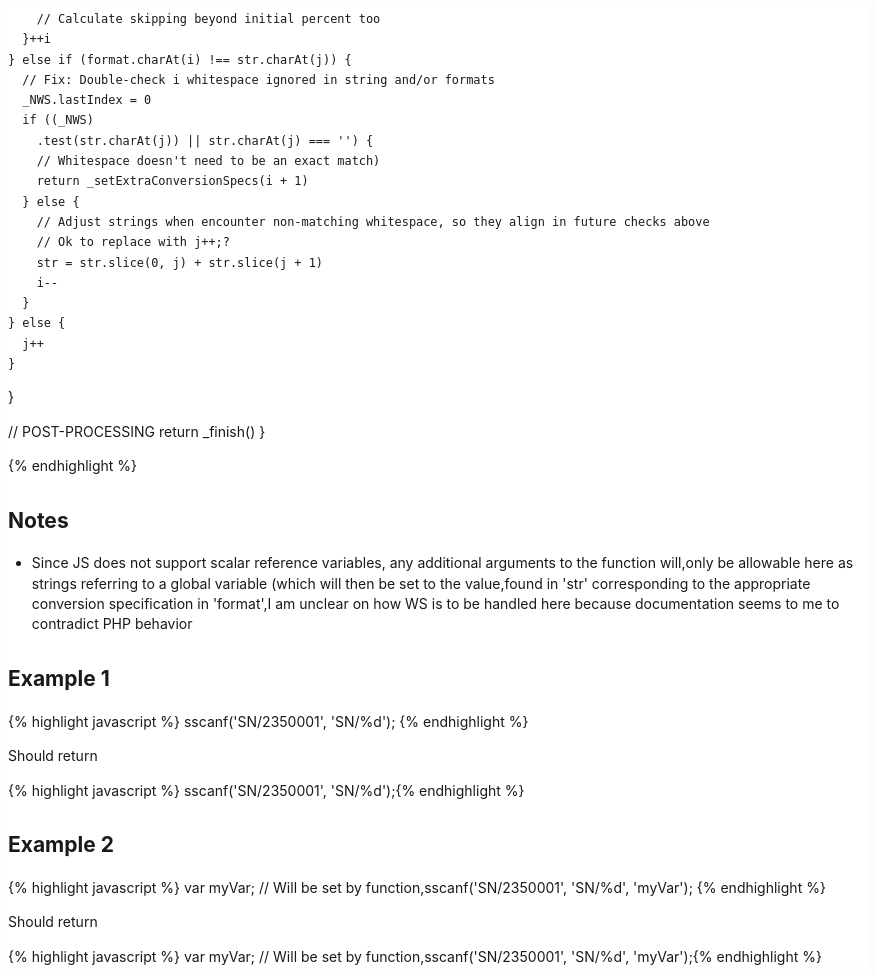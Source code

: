         // Calculate skipping beyond initial percent too
      }++i
    } else if (format.charAt(i) !== str.charAt(j)) {
      // Fix: Double-check i whitespace ignored in string and/or formats
      _NWS.lastIndex = 0
      if ((_NWS)
        .test(str.charAt(j)) || str.charAt(j) === '') {
        // Whitespace doesn't need to be an exact match)
        return _setExtraConversionSpecs(i + 1)
      } else {
        // Adjust strings when encounter non-matching whitespace, so they align in future checks above
        // Ok to replace with j++;?
        str = str.slice(0, j) + str.slice(j + 1)
        i--
      }
    } else {
      j++
    }
  }

  // POST-PROCESSING
  return _finish()
}

{% endhighlight %}

## Notes
- Since JS does not support scalar reference variables, any additional arguments to the function will,only be allowable here as strings referring to a global variable (which will then be set to the value,found in 'str' corresponding to the appropriate conversion specification in 'format',I am unclear on how WS is to be handled here because documentation seems to me to contradict PHP behavior

## Example 1

{% highlight javascript %}
sscanf('SN/2350001', 'SN/%d');
{% endhighlight %}

Should return

{% highlight javascript %}
sscanf('SN/2350001', 'SN/%d');{% endhighlight %}

## Example 2

{% highlight javascript %}
var myVar; // Will be set by function,sscanf('SN/2350001', 'SN/%d', 'myVar');
{% endhighlight %}

Should return

{% highlight javascript %}
var myVar; // Will be set by function,sscanf('SN/2350001', 'SN/%d', 'myVar');{% endhighlight %}
